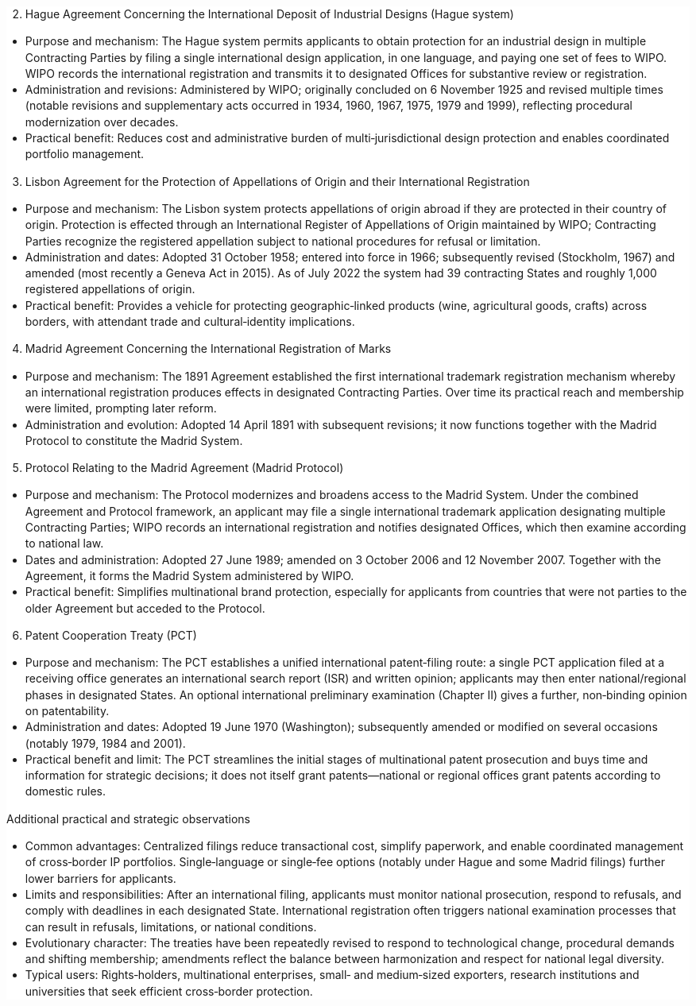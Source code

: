 2. Hague Agreement Concerning the International Deposit of Industrial Designs (Hague system)
- Purpose and mechanism: The Hague system permits applicants to obtain protection for an industrial design in multiple Contracting Parties by filing a single international design application, in one language, and paying one set of fees to WIPO. WIPO records the international registration and transmits it to designated Offices for substantive review or registration.
- Administration and revisions: Administered by WIPO; originally concluded on 6 November 1925 and revised multiple times (notable revisions and supplementary acts occurred in 1934, 1960, 1967, 1975, 1979 and 1999), reflecting procedural modernization over decades.
- Practical benefit: Reduces cost and administrative burden of multi‑jurisdictional design protection and enables coordinated portfolio management.

3. Lisbon Agreement for the Protection of Appellations of Origin and their International Registration
- Purpose and mechanism: The Lisbon system protects appellations of origin abroad if they are protected in their country of origin. Protection is effected through an International Register of Appellations of Origin maintained by WIPO; Contracting Parties recognize the registered appellation subject to national procedures for refusal or limitation.
- Administration and dates: Adopted 31 October 1958; entered into force in 1966; subsequently revised (Stockholm, 1967) and amended (most recently a Geneva Act in 2015). As of July 2022 the system had 39 contracting States and roughly 1,000 registered appellations of origin.
- Practical benefit: Provides a vehicle for protecting geographic‑linked products (wine, agricultural goods, crafts) across borders, with attendant trade and cultural‑identity implications.

4. Madrid Agreement Concerning the International Registration of Marks
- Purpose and mechanism: The 1891 Agreement established the first international trademark registration mechanism whereby an international registration produces effects in designated Contracting Parties. Over time its practical reach and membership were limited, prompting later reform.
- Administration and evolution: Adopted 14 April 1891 with subsequent revisions; it now functions together with the Madrid Protocol to constitute the Madrid System.

5. Protocol Relating to the Madrid Agreement (Madrid Protocol)
- Purpose and mechanism: The Protocol modernizes and broadens access to the Madrid System. Under the combined Agreement and Protocol framework, an applicant may file a single international trademark application designating multiple Contracting Parties; WIPO records an international registration and notifies designated Offices, which then examine according to national law.
- Dates and administration: Adopted 27 June 1989; amended on 3 October 2006 and 12 November 2007. Together with the Agreement, it forms the Madrid System administered by WIPO.
- Practical benefit: Simplifies multinational brand protection, especially for applicants from countries that were not parties to the older Agreement but acceded to the Protocol.

6. Patent Cooperation Treaty (PCT)
- Purpose and mechanism: The PCT establishes a unified international patent‑filing route: a single PCT application filed at a receiving office generates an international search report (ISR) and written opinion; applicants may then enter national/regional phases in designated States. An optional international preliminary examination (Chapter II) gives a further, non‑binding opinion on patentability.
- Administration and dates: Adopted 19 June 1970 (Washington); subsequently amended or modified on several occasions (notably 1979, 1984 and 2001).
- Practical benefit and limit: The PCT streamlines the initial stages of multinational patent prosecution and buys time and information for strategic decisions; it does not itself grant patents—national or regional offices grant patents according to domestic rules.

Additional practical and strategic observations
- Common advantages: Centralized filings reduce transactional cost, simplify paperwork, and enable coordinated management of cross‑border IP portfolios. Single‑language or single‑fee options (notably under Hague and some Madrid filings) further lower barriers for applicants.
- Limits and responsibilities: After an international filing, applicants must monitor national prosecution, respond to refusals, and comply with deadlines in each designated State. International registration often triggers national examination processes that can result in refusals, limitations, or national conditions.
- Evolutionary character: The treaties have been repeatedly revised to respond to technological change, procedural demands and shifting membership; amendments reflect the balance between harmonization and respect for national legal diversity.
- Typical users: Rights‑holders, multinational enterprises, small‑ and medium‑sized exporters, research institutions and universities that seek efficient cross‑border protection.